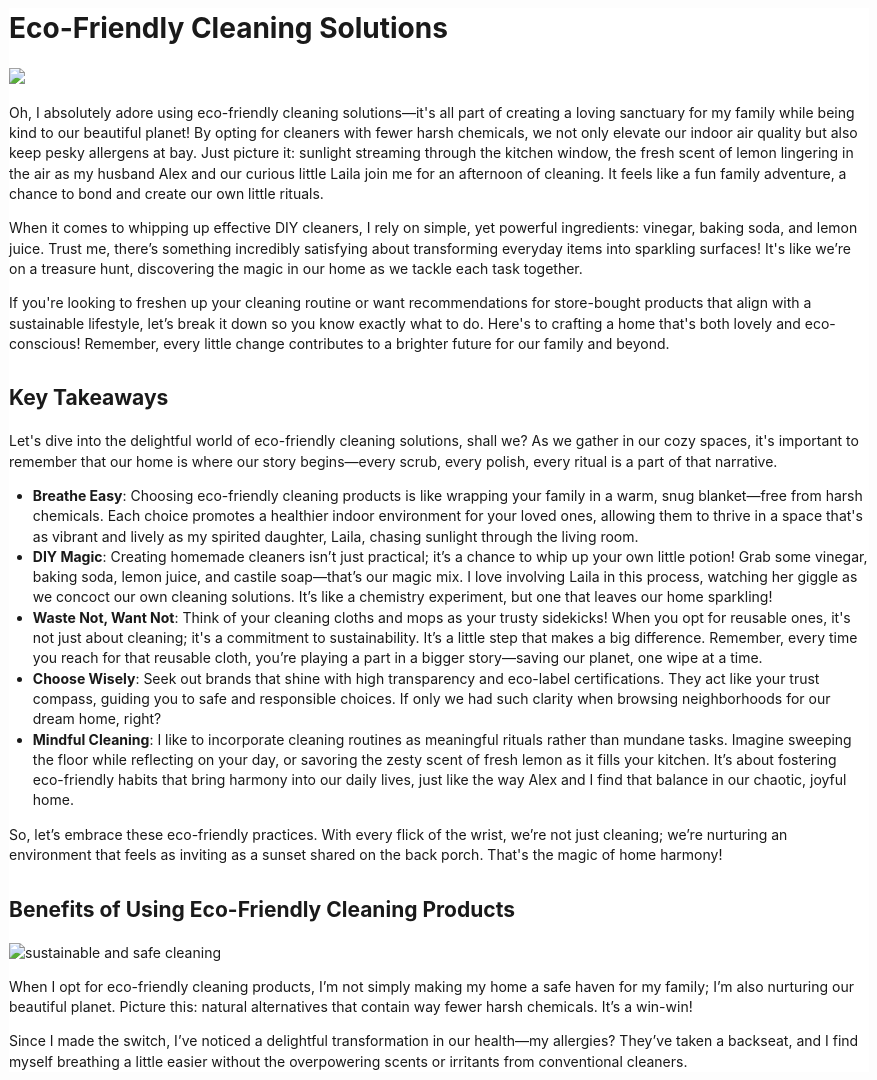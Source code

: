 <h1>Eco-Friendly Cleaning Solutions</h1><p><img src="/images/https://github.com/rhinobotsolutionz/HomeServiceBuzz.com/blob/main/images/eco-friendly-cleaning-solutions-pin%2220250505_081335%22.png}}"></p>Oh, I absolutely adore using eco-friendly cleaning solutions—it's all part of creating a loving sanctuary for my family while being kind to our beautiful planet! By opting for cleaners with fewer harsh chemicals, we not only elevate our indoor air quality but also keep pesky allergens at bay. Just picture it: sunlight streaming through the kitchen window, the fresh scent of lemon lingering in the air as my husband Alex and our curious little Laila join me for an afternoon of cleaning. It feels like a fun family adventure, a chance to bond and create our own little rituals.

When it comes to whipping up effective DIY cleaners, I rely on simple, yet powerful ingredients: vinegar, baking soda, and lemon juice. Trust me, there’s something incredibly satisfying about transforming everyday items into sparkling surfaces! It's like we’re on a treasure hunt, discovering the magic in our home as we tackle each task together.

If you're looking to freshen up your cleaning routine or want recommendations for store-bought products that align with a sustainable lifestyle, let’s break it down so you know exactly what to do. Here's to crafting a home that's both lovely and eco-conscious! Remember, every little change contributes to a brighter future for our family and beyond.

## Key Takeaways

Let's dive into the delightful world of eco-friendly cleaning solutions, shall we? As we gather in our cozy spaces, it's important to remember that our home is where our story begins—every scrub, every polish, every ritual is a part of that narrative.

*   **Breathe Easy**: Choosing eco-friendly cleaning products is like wrapping your family in a warm, snug blanket—free from harsh chemicals. Each choice promotes a healthier indoor environment for your loved ones, allowing them to thrive in a space that's as vibrant and lively as my spirited daughter, Laila, chasing sunlight through the living room.
*   **DIY Magic**: Creating homemade cleaners isn’t just practical; it’s a chance to whip up your own little potion! Grab some vinegar, baking soda, lemon juice, and castile soap—that’s our magic mix. I love involving Laila in this process, watching her giggle as we concoct our own cleaning solutions. It’s like a chemistry experiment, but one that leaves our home sparkling!
*   **Waste Not, Want Not**: Think of your cleaning cloths and mops as your trusty sidekicks! When you opt for reusable ones, it's not just about cleaning; it's a commitment to sustainability. It’s a little step that makes a big difference. Remember, every time you reach for that reusable cloth, you’re playing a part in a bigger story—saving our planet, one wipe at a time.
*   **Choose Wisely**: Seek out brands that shine with high transparency and eco-label certifications. They act like your trust compass, guiding you to safe and responsible choices. If only we had such clarity when browsing neighborhoods for our dream home, right?
*   **Mindful Cleaning**: I like to incorporate cleaning routines as meaningful rituals rather than mundane tasks. Imagine sweeping the floor while reflecting on your day, or savoring the zesty scent of fresh lemon as it fills your kitchen. It’s about fostering eco-friendly habits that bring harmony into our daily lives, just like the way Alex and I find that balance in our chaotic, joyful home.

So, let’s embrace these eco-friendly practices. With every flick of the wrist, we’re not just cleaning; we’re nurturing an environment that feels as inviting as a sunset shared on the back porch. That's the magic of home harmony!

## Benefits of Using Eco-Friendly Cleaning Products

![sustainable and safe cleaning](https://homeservicebuzz.com/wp-content/uploads/2025/04/sustainable_and_safe_cleaning.jpg)

When I opt for eco-friendly cleaning products, I’m not simply making my home a safe haven for my family; I’m also nurturing our beautiful planet. Picture this: natural alternatives that contain way fewer harsh chemicals. It’s a win-win!

Since I made the switch, I’ve noticed a delightful transformation in our health—my allergies? They’ve taken a backseat, and I find myself breathing a little easier without the overpowering scents or irritants from conventional cleaners.
